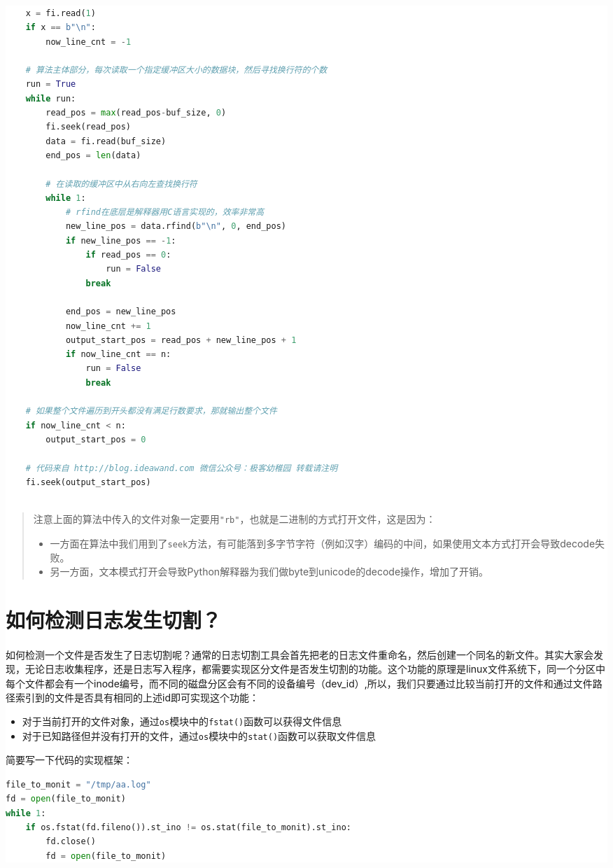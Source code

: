 ```python
    x = fi.read(1)
    if x == b"\n":
        now_line_cnt = -1

    # 算法主体部分，每次读取一个指定缓冲区大小的数据块，然后寻找换行符的个数
    run = True
    while run:
        read_pos = max(read_pos-buf_size, 0)
        fi.seek(read_pos)
        data = fi.read(buf_size)
        end_pos = len(data)

        # 在读取的缓冲区中从右向左查找换行符
        while 1:
            # rfind在底层是解释器用C语言实现的，效率非常高
            new_line_pos = data.rfind(b"\n", 0, end_pos)
            if new_line_pos == -1:
                if read_pos == 0:
                    run = False
                break

            end_pos = new_line_pos
            now_line_cnt += 1
            output_start_pos = read_pos + new_line_pos + 1
            if now_line_cnt == n:
                run = False
                break

    # 如果整个文件遍历到开头都没有满足行数要求，那就输出整个文件
    if now_line_cnt < n:
        output_start_pos = 0

    # 代码来自 http://blog.ideawand.com 微信公众号：极客幼稚园 转载请注明
    fi.seek(output_start_pos)
    
```
> 注意上面的算法中传入的文件对象一定要用`"rb"`，也就是二进制的方式打开文件，这是因为：
> * 一方面在算法中我们用到了`seek`方法，有可能落到多字节字符（例如汉字）编码的中间，如果使用文本方式打开会导致decode失败。
> * 另一方面，文本模式打开会导致Python解释器为我们做byte到unicode的decode操作，增加了开销。


# 如何检测日志发生切割？
如何检测一个文件是否发生了日志切割呢？通常的日志切割工具会首先把老的日志文件重命名，然后创建一个同名的新文件。其实大家会发现，无论日志收集程序，还是日志写入程序，都需要实现区分文件是否发生切割的功能。这个功能的原理是linux文件系统下，同一个分区中每个文件都会有一个inode编号，而不同的磁盘分区会有不同的设备编号（dev_id）,所以，我们只要通过比较当前打开的文件和通过文件路径索引到的文件是否具有相同的上述id即可实现这个功能：

* 对于当前打开的文件对象，通过`os`模块中的`fstat()`函数可以获得文件信息
* 对于已知路径但并没有打开的文件，通过`os`模块中的`stat()`函数可以获取文件信息

简要写一下代码的实现框架：
```python
file_to_monit = "/tmp/aa.log"
fd = open(file_to_monit)
while 1:
    if os.fstat(fd.fileno()).st_ino != os.stat(file_to_monit).st_ino:
        fd.close()
        fd = open(file_to_monit)
```
